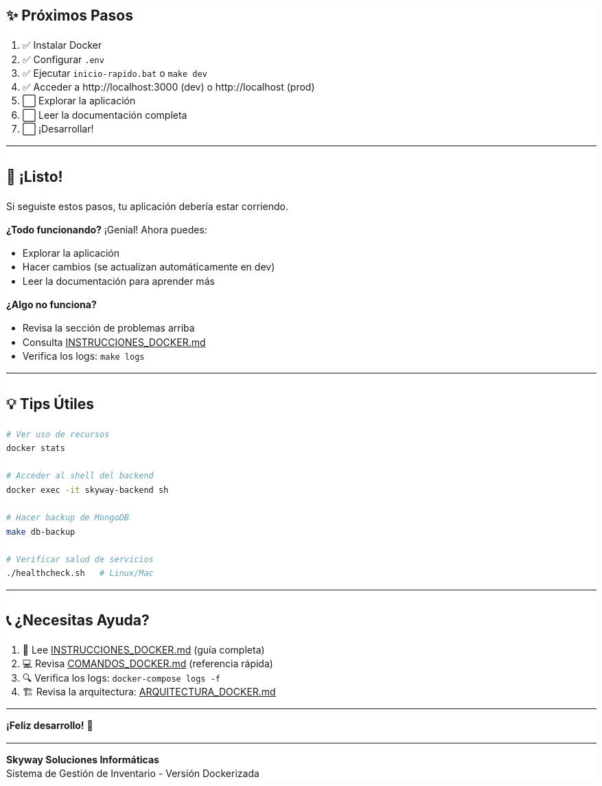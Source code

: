 
## ✨ Próximos Pasos

1. ✅ Instalar Docker
2. ✅ Configurar `.env`
3. ✅ Ejecutar `inicio-rapido.bat` o `make dev`
4. ✅ Acceder a http://localhost:3000 (dev) o http://localhost (prod)
5. ⬜ Explorar la aplicación
6. ⬜ Leer la documentación completa
7. ⬜ ¡Desarrollar!

---

## 🎉 ¡Listo!

Si seguiste estos pasos, tu aplicación debería estar corriendo.

**¿Todo funcionando?** ¡Genial! Ahora puedes:
- Explorar la aplicación
- Hacer cambios (se actualizan automáticamente en dev)
- Leer la documentación para aprender más

**¿Algo no funciona?** 
- Revisa la sección de problemas arriba
- Consulta [INSTRUCCIONES_DOCKER.md](./INSTRUCCIONES_DOCKER.md)
- Verifica los logs: `make logs`

---

## 💡 Tips Útiles

```bash
# Ver uso de recursos
docker stats

# Acceder al shell del backend
docker exec -it skyway-backend sh

# Hacer backup de MongoDB
make db-backup

# Verificar salud de servicios
./healthcheck.sh   # Linux/Mac
```

---

## 📞 ¿Necesitas Ayuda?

1. 📖 Lee [INSTRUCCIONES_DOCKER.md](./INSTRUCCIONES_DOCKER.md) (guía completa)
2. 💻 Revisa [COMANDOS_DOCKER.md](./COMANDOS_DOCKER.md) (referencia rápida)
3. 🔍 Verifica los logs: `docker-compose logs -f`
4. 🏗️ Revisa la arquitectura: [ARQUITECTURA_DOCKER.md](./ARQUITECTURA_DOCKER.md)

---

**¡Feliz desarrollo!** 🚀

---

**Skyway Soluciones Informáticas**  
Sistema de Gestión de Inventario - Versión Dockerizada





